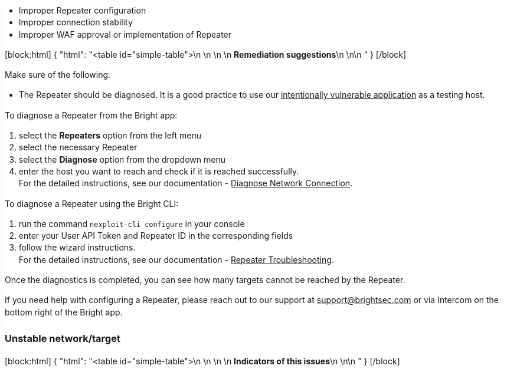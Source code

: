 
- Improper Repeater configuration
- Improper connection stability
- Improper WAF approval or implementation of Repeater

[block:html]
{
  "html": "<table id=\"simple-table\">\n   <style>\n #simple-table {\n    border-collapse: separate;\n    width: 100%;\n    display: block;\n    display: table;\n  }\n#simple-table th {\n    padding: 1.5%;\n    text-align: left;\n    vertical-align: text-top;\n    background-color: #B2D6DA;\n  </style>\n  <body>\n    <tr>\n        <th><strong>Remediation suggestions</strong></th>\n    </tr>\n</table>\n  </body>"
}
[/block]



Make sure of the following:

- The Repeater should be diagnosed. It is a good practice to use our [intentionally vulnerable application](https://brokencrystals.com/) as a testing host. 

To diagnose a Repeater from the Bright app: 

1. select the **Repeaters** option from the left menu
2. select the necessary  Repeater 
3. select the **Diagnose** option from the dropdown menu 
4. enter the host you want to reach and check if it is reached successfully.  
   For the detailed instructions, see our documentation - [Diagnose Network Connection](/docs/manage-repeaters#diagnose-network-connection).

To diagnose a Repeater using the Bright CLI: 

1. run the command `nexploit-cli configure` in your console 
2. enter your User API Token and Repeater ID in the corresponding fields
3. follow the wizard instructions.  
   For the detailed instructions, see our documentation - [Repeater Troubleshooting](/docs/repeater-troubleshooting).

Once the diagnostics is completed, you can see how many targets cannot be reached by the Repeater.

If you need help with configuring a Repeater, please reach out to our support at [support@brightsec.com](mailto:support@brightsec.com) or via Intercom on the bottom right of the Bright app. 

### Unstable network/target

[block:html]
{
  "html": "<table id=\"simple-table\">\n   <style>\n #simple-table {\n    border-collapse: separate;\n    width: 100%;\n    display: block;\n    display: table;\n  }\n#simple-table th {\n    padding: 1.5%;\n    text-align: left;\n    vertical-align: text-top;\n    background-color: #B2D6DA;\n  </style>\n  <body>\n    <tr>\n        <th><strong>Indicators of this issues</strong></th>\n    </tr>\n</table>\n  </body>"
}
[/block]


